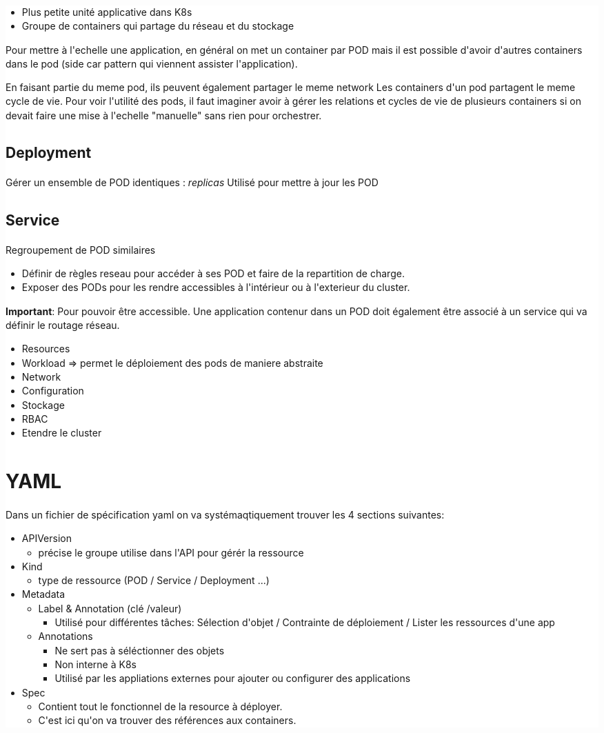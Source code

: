 - Plus petite unité applicative dans K8s
- Groupe de containers qui partage du réseau et du stockage

Pour mettre à l'echelle une application, en général on met un container par POD mais il est possible d'avoir d'autres containers dans le pod (side car pattern qui viennent assister l'application).

En faisant partie du meme pod, ils peuvent également partager le meme network
Les containers d'un pod partagent le meme cycle de vie.
Pour voir l'utilité des pods, il faut imaginer avoir à gérer les relations et cycles de vie de plusieurs containers si on devait faire une mise à l'echelle "manuelle" sans rien pour orchestrer.

## Deployment

Gérer un ensemble de POD identiques : *replicas*
Utilisé pour mettre à jour les POD

## Service

Regroupement de POD similaires

- Définir de règles reseau pour accéder à ses POD et faire de la repartition de charge.
- Exposer des PODs pour les rendre accessibles à l'intérieur ou à l'exterieur du cluster.

**Important**: Pour pouvoir être accessible. Une application contenur dans un POD doit également être associé à un service qui va définir le routage réseau.

- Resources
- Workload => permet le déploiement des pods de maniere abstraite
- Network
- Configuration
- Stockage
- RBAC
- Etendre le cluster
  
# YAML

Dans un fichier de spécification yaml on va systémaqtiquement trouver les 4 sections suivantes:

- APIVersion
  - précise le groupe utilise dans l'API pour gérér la ressource
- Kind
  - type de ressource (POD / Service / Deployment ...)
- Metadata
  - Label & Annotation (clé /valeur)
    - Utilisé pour différentes tâches: Sélection d'objet / Contrainte de déploiement / Lister les ressources d'une app
  - Annotations
    - Ne sert pas à séléctionner des objets
    - Non interne à K8s
    - Utilisé par les appliations externes pour ajouter ou configurer des applications
- Spec
  - Contient tout le fonctionnel de la resource à déployer.
  - C'est ici qu'on va trouver des références aux containers.
